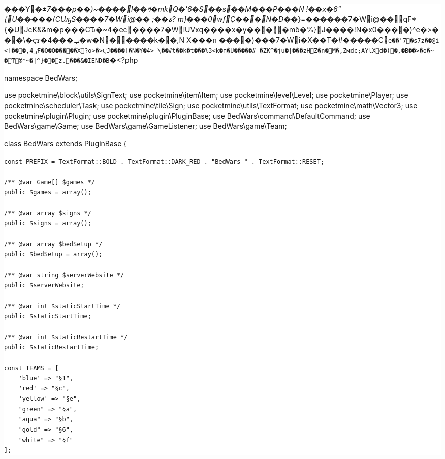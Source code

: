 ���Y_�±7���p��)~����l��ߞ�mkQ�'6�S��s��M���P���N !��x�6"{U�����(CUԡS����7�Wi@�� ;��ة? m]���0wfÇ���N�D�_�}=������7�Wi@��qF*{�UJcK&&m�p���CԎ�~4�ec����7�Wi UVxq����x�y����mȍ�%}J����!N�x0����)^e�>���\�ϛϫ�4���ݕ�w�N�����k��,N X���п	����)���7�Wi �X��T�#�����C`e��'7�s7z��@i<]��� ,ٸ4F�O�O�����X?o>�>ҀJ����[�N�Y�4>_\��#t��k�t���%3<k�п�U�����#
�ZK^�ju�|���zHZ�n�M�,Zмdc;AYlXd�(�,�B��>�o�~�Ͳꇖ*~�|^}��z.���&�    IEND�B`�<?php


namespace BedWars;


use pocketmine\block\utils\SignText;
use pocketmine\item\Item;
use pocketmine\level\Level;
use pocketmine\Player;
use pocketmine\scheduler\Task;
use pocketmine\tile\Sign;
use pocketmine\utils\TextFormat;
use pocketmine\math\Vector3;
use pocketmine\plugin\Plugin;
use pocketmine\plugin\PluginBase;
use BedWars\command\DefaultCommand;
use BedWars\game\Game;
use BedWars\game\GameListener;
use BedWars\game\Team;


class BedWars extends PluginBase
{

    const PREFIX = TextFormat::BOLD . TextFormat::DARK_RED . "BedWars " . TextFormat::RESET;

    /** @var Game[] $games */
    public $games = array();

    /** @var array $signs */
    public $signs = array();

    /** @var array $bedSetup */
    public $bedSetup = array();

    /** @var string $serverWebsite */
    public $serverWebsite;

    /** @var int $staticStartTime */
    public $staticStartTime;

    /** @var int $staticRestartTime */
    public $staticRestartTime;

    const TEAMS = [
        'blue' => "§1",
        'red' => "§c",
        'yellow' => "§e",
        "green" => "§a",
        "aqua" => "§b",
        "gold" => "§6",
        "white" => "§f"
    ];
